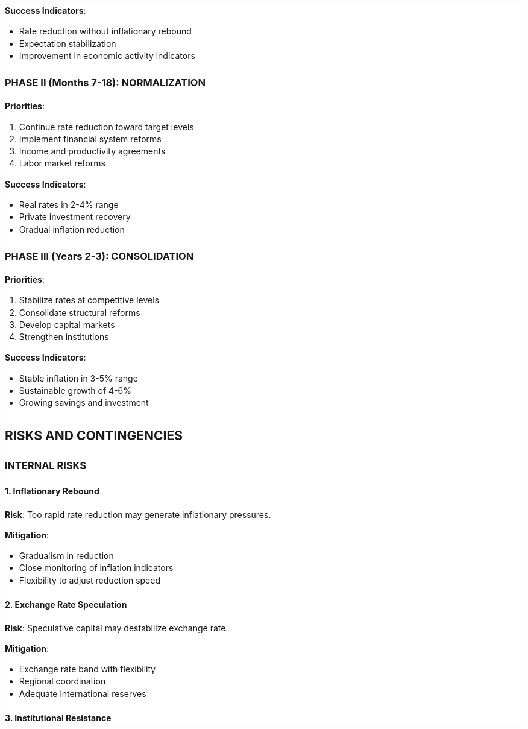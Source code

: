 **Success Indicators**:
- Rate reduction without inflationary rebound
- Expectation stabilization
- Improvement in economic activity indicators

### PHASE II (Months 7-18): NORMALIZATION

**Priorities**:
1. Continue rate reduction toward target levels
2. Implement financial system reforms
3. Income and productivity agreements
4. Labor market reforms

**Success Indicators**:
- Real rates in 2-4% range
- Private investment recovery
- Gradual inflation reduction

### PHASE III (Years 2-3): CONSOLIDATION

**Priorities**:
1. Stabilize rates at competitive levels
2. Consolidate structural reforms
3. Develop capital markets
4. Strengthen institutions

**Success Indicators**:
- Stable inflation in 3-5% range
- Sustainable growth of 4-6%
- Growing savings and investment

## RISKS AND CONTINGENCIES

### INTERNAL RISKS

#### 1. Inflationary Rebound

**Risk**: Too rapid rate reduction may generate inflationary pressures.

**Mitigation**:
- Gradualism in reduction
- Close monitoring of inflation indicators
- Flexibility to adjust reduction speed

#### 2. Exchange Rate Speculation

**Risk**: Speculative capital may destabilize exchange rate.

**Mitigation**:
- Exchange rate band with flexibility
- Regional coordination
- Adequate international reserves

#### 3. Institutional Resistance
